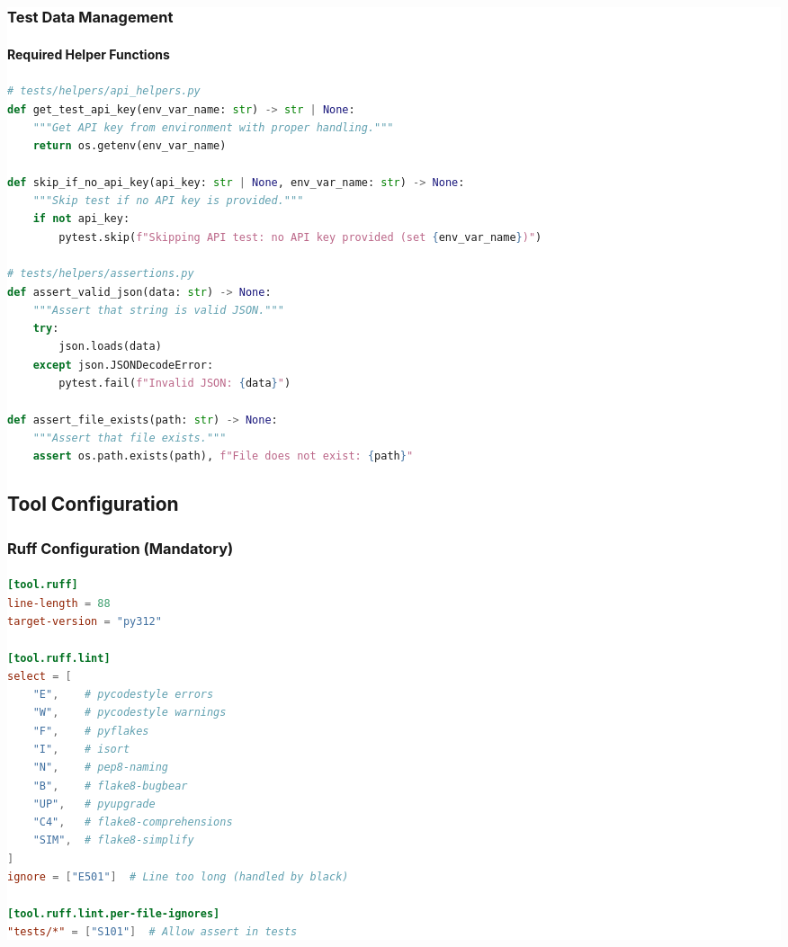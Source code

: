 ### Test Data Management

#### Required Helper Functions
```python
# tests/helpers/api_helpers.py
def get_test_api_key(env_var_name: str) -> str | None:
    """Get API key from environment with proper handling."""
    return os.getenv(env_var_name)

def skip_if_no_api_key(api_key: str | None, env_var_name: str) -> None:
    """Skip test if no API key is provided."""
    if not api_key:
        pytest.skip(f"Skipping API test: no API key provided (set {env_var_name})")

# tests/helpers/assertions.py
def assert_valid_json(data: str) -> None:
    """Assert that string is valid JSON."""
    try:
        json.loads(data)
    except json.JSONDecodeError:
        pytest.fail(f"Invalid JSON: {data}")

def assert_file_exists(path: str) -> None:
    """Assert that file exists."""
    assert os.path.exists(path), f"File does not exist: {path}"
```

## Tool Configuration

### Ruff Configuration (Mandatory)
```toml
[tool.ruff]
line-length = 88
target-version = "py312"

[tool.ruff.lint]
select = [
    "E",    # pycodestyle errors
    "W",    # pycodestyle warnings  
    "F",    # pyflakes
    "I",    # isort
    "N",    # pep8-naming
    "B",    # flake8-bugbear
    "UP",   # pyupgrade
    "C4",   # flake8-comprehensions
    "SIM",  # flake8-simplify
]
ignore = ["E501"]  # Line too long (handled by black)

[tool.ruff.lint.per-file-ignores]
"tests/*" = ["S101"]  # Allow assert in tests
```
